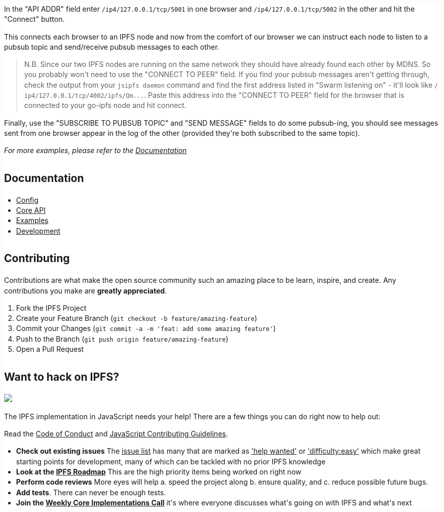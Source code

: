 In the "API ADDR" field enter `/ip4/127.0.0.1/tcp/5001` in one browser and `/ip4/127.0.0.1/tcp/5002` in the other and hit the "Connect" button.

This connects each browser to an IPFS node and now from the comfort of our browser we can instruct each node to listen to a pubsub topic and send/receive pubsub messages to each other.

> N.B. Since our two IPFS nodes are running on the same network they should have already found each other by MDNS. So you probably won't need to use the "CONNECT TO PEER" field. If you find your pubsub messages aren't getting through, check the output from your `jsipfs daemon` command and find the first address listed in "Swarm listening on" - it'll look like `/ip4/127.0.0.1/tcp/4002/ipfs/Qm...`. Paste this address into the "CONNECT TO PEER" field for the browser that is connected to your go-ipfs node and hit connect.

Finally, use the "SUBSCRIBE TO PUBSUB TOPIC" and "SEND MESSAGE" fields to do some pubsub-ing, you should see messages sent from one browser appear in the log of the other (provided they're both subscribed to the same topic).

_For more examples, please refer to the [Documentation](#documentation)_

## Documentation

- [Config](https://docs.ipfs.io/)
- [Core API](https://github.com/ipfs/js-ipfs/tree/master/docs/core-api)
- [Examples](https://github.com/ipfs/js-ipfs/tree/master/examples)
- [Development](https://github.com/ipfs/js-ipfs/blob/master/docs/DEVELOPMENT.md)

## Contributing

Contributions are what make the open source community such an amazing place to be learn, inspire, and create. Any contributions you make are **greatly appreciated**.

1. Fork the IPFS Project
2. Create your Feature Branch (`git checkout -b feature/amazing-feature`)
3. Commit your Changes (`git commit -a -m 'feat: add some amazing feature'`)
4. Push to the Branch (`git push origin feature/amazing-feature`)
5. Open a Pull Request

## Want to hack on IPFS?

[![](https://cdn.rawgit.com/jbenet/contribute-ipfs-gif/master/img/contribute.gif)](https://github.com/ipfs/community/blob/master/CONTRIBUTING.md)

The IPFS implementation in JavaScript needs your help! There are a few things you can do right now to help out:

Read the [Code of Conduct](https://github.com/ipfs/community/blob/master/code-of-conduct.md) and [JavaScript Contributing Guidelines](https://github.com/ipfs/community/blob/master/CONTRIBUTING_JS.md).

- **Check out existing issues** The [issue list](https://github.com/ipfs/js-ipfs/issues) has many that are marked as ['help wanted'](https://github.com/ipfs/js-ipfs/issues?q=is%3Aissue+is%3Aopen+sort%3Aupdated-desc+label%3A%22help+wanted%22) or ['difficulty:easy'](https://github.com/ipfs/js-ipfs/issues?q=is%3Aissue+is%3Aopen+sort%3Aupdated-desc+label%3Adifficulty%3Aeasy) which make great starting points for development, many of which can be tackled with no prior IPFS knowledge
- **Look at the [IPFS Roadmap](https://github.com/ipfs/roadmap)** This are the high priority items being worked on right now
- **Perform code reviews** More eyes will help
  a. speed the project along
  b. ensure quality, and
  c. reduce possible future bugs.
- **Add tests**. There can never be enough tests.
- **Join the [Weekly Core Implementations Call](https://github.com/ipfs/team-mgmt/issues/992)** it's where everyone discusses what's going on with IPFS and what's next
